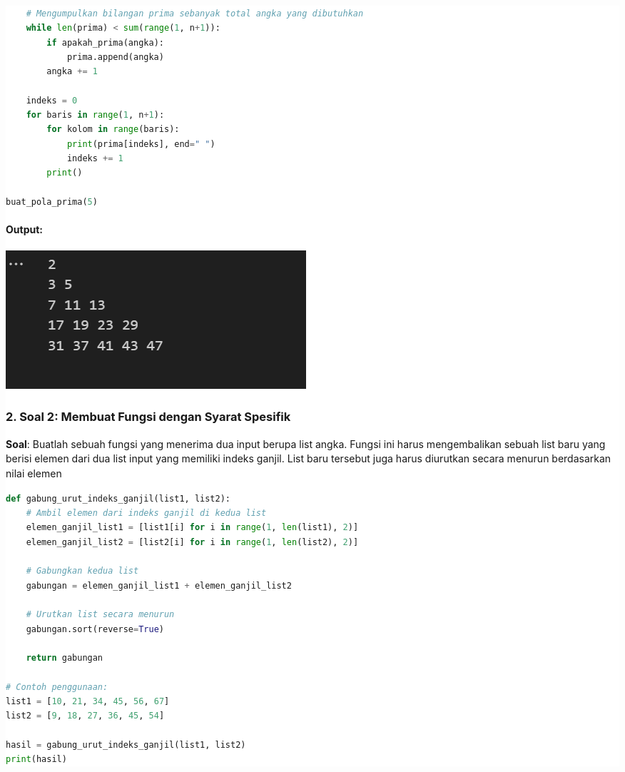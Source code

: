 ```python
    # Mengumpulkan bilangan prima sebanyak total angka yang dibutuhkan
    while len(prima) < sum(range(1, n+1)):
        if apakah_prima(angka):
            prima.append(angka)
        angka += 1

    indeks = 0
    for baris in range(1, n+1):
        for kolom in range(baris):
            print(prima[indeks], end=" ")
            indeks += 1
        print()

buat_pola_prima(5)
```
#### Output:
![image](https://github.com/Arsitatw/Praktikum-Insfrastruktur/blob/master/praktikum%201/Screenshot%202024-09-29%20235305.png)

### 2. Soal 2: Membuat Fungsi dengan Syarat Spesifik
**Soal**: Buatlah sebuah fungsi yang menerima dua input berupa list angka. Fungsi ini harus mengembalikan sebuah list baru yang berisi elemen dari dua list input yang memiliki indeks ganjil. List baru tersebut juga harus diurutkan secara menurun berdasarkan nilai elemen

```python
def gabung_urut_indeks_ganjil(list1, list2):
    # Ambil elemen dari indeks ganjil di kedua list
    elemen_ganjil_list1 = [list1[i] for i in range(1, len(list1), 2)]
    elemen_ganjil_list2 = [list2[i] for i in range(1, len(list2), 2)]

    # Gabungkan kedua list
    gabungan = elemen_ganjil_list1 + elemen_ganjil_list2

    # Urutkan list secara menurun
    gabungan.sort(reverse=True)

    return gabungan

# Contoh penggunaan:
list1 = [10, 21, 34, 45, 56, 67]
list2 = [9, 18, 27, 36, 45, 54]

hasil = gabung_urut_indeks_ganjil(list1, list2)
print(hasil)
```
